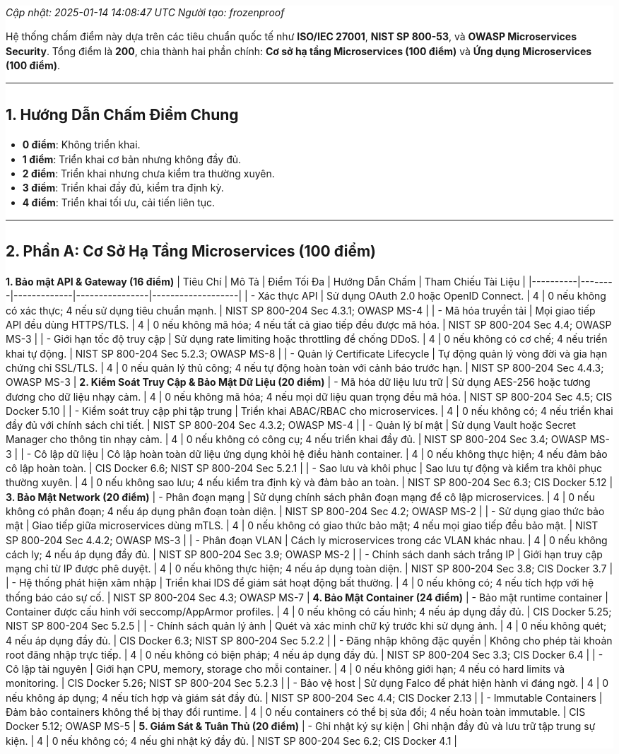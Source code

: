 _Cập nhật: 2025-01-14 14:08:47 UTC_
_Người tạo: frozenproof_

Hệ thống chấm điểm này dựa trên các tiêu chuẩn quốc tế như **ISO/IEC 27001**, **NIST SP 800-53**, và **OWASP Microservices Security**. Tổng điểm là **200**, chia thành hai phần chính: **Cơ sở hạ tầng Microservices (100 điểm)** và **Ứng dụng Microservices (100 điểm)**.

---

## 1. Hướng Dẫn Chấm Điểm Chung
- **0 điểm**: Không triển khai.
- **1 điểm**: Triển khai cơ bản nhưng không đầy đủ.
- **2 điểm**: Triển khai nhưng chưa kiểm tra thường xuyên.
- **3 điểm**: Triển khai đầy đủ, kiểm tra định kỳ.
- **4 điểm**: Triển khai tối ưu, cải tiến liên tục.

---

## 2. Phần A: Cơ Sở Hạ Tầng Microservices (100 điểm)

**1. Bảo mật API & Gateway (16 điểm)**
| Tiêu Chí | Mô Tả | Điểm Tối Đa | Hướng Dẫn Chấm | Tham Chiếu Tài Liệu |
|----------|--------|-------------|----------------|-------------------|
| - Xác thực API | Sử dụng OAuth 2.0 hoặc OpenID Connect. | 4 | 0 nếu không có xác thực; 4 nếu sử dụng tiêu chuẩn mạnh. | NIST SP 800-204 Sec 4.3.1; OWASP MS-4 |
| - Mã hóa truyền tải | Mọi giao tiếp API đều dùng HTTPS/TLS. | 4 | 0 nếu không mã hóa; 4 nếu tất cả giao tiếp đều được mã hóa. | NIST SP 800-204 Sec 4.4; OWASP MS-3 |
| - Giới hạn tốc độ truy cập | Sử dụng rate limiting hoặc throttling để chống DDoS. | 4 | 0 nếu không có cơ chế; 4 nếu triển khai tự động. | NIST SP 800-204 Sec 5.2.3; OWASP MS-8 |
| - Quản lý Certificate Lifecycle | Tự động quản lý vòng đời và gia hạn chứng chỉ SSL/TLS. | 4 | 0 nếu quản lý thủ công; 4 nếu tự động hoàn toàn với cảnh báo trước hạn. | NIST SP 800-204 Sec 4.4.3; OWASP MS-3 |
**2. Kiểm Soát Truy Cập & Bảo Mật Dữ Liệu (20 điểm)**
| - Mã hóa dữ liệu lưu trữ | Sử dụng AES-256 hoặc tương đương cho dữ liệu nhạy cảm. | 4 | 0 nếu không mã hóa; 4 nếu mọi dữ liệu quan trọng đều mã hóa. | NIST SP 800-204 Sec 4.5; CIS Docker 5.10 |
| - Kiểm soát truy cập phi tập trung | Triển khai ABAC/RBAC cho microservices. | 4 | 0 nếu không có; 4 nếu triển khai đầy đủ với chính sách chi tiết. | NIST SP 800-204 Sec 4.3.2; OWASP MS-4 |
| - Quản lý bí mật | Sử dụng Vault hoặc Secret Manager cho thông tin nhạy cảm. | 4 | 0 nếu không có công cụ; 4 nếu triển khai đầy đủ. | NIST SP 800-204 Sec 3.4; OWASP MS-3 |
| - Cô lập dữ liệu | Cô lập hoàn toàn dữ liệu ứng dụng khỏi hệ điều hành container. | 4 | 0 nếu không thực hiện; 4 nếu đảm bảo cô lập hoàn toàn. | CIS Docker 6.6; NIST SP 800-204 Sec 5.2.1 |
| - Sao lưu và khôi phục | Sao lưu tự động và kiểm tra khôi phục thường xuyên. | 4 | 0 nếu không sao lưu; 4 nếu kiểm tra định kỳ và đảm bảo an toàn. | NIST SP 800-204 Sec 6.3; CIS Docker 5.12 |
**3. Bảo Mật Network (20 điểm)**
| - Phân đoạn mạng | Sử dụng chính sách phân đoạn mạng để cô lập microservices. | 4 | 0 nếu không có phân đoạn; 4 nếu áp dụng phân đoạn toàn diện. | NIST SP 800-204 Sec 4.2; OWASP MS-2 |
| - Sử dụng giao thức bảo mật | Giao tiếp giữa microservices dùng mTLS. | 4 | 0 nếu không có giao thức bảo mật; 4 nếu mọi giao tiếp đều bảo mật. | NIST SP 800-204 Sec 4.4.2; OWASP MS-3 |
| - Phân đoạn VLAN | Cách ly microservices trong các VLAN khác nhau. | 4 | 0 nếu không cách ly; 4 nếu áp dụng đầy đủ. | NIST SP 800-204 Sec 3.9; OWASP MS-2 |
| - Chính sách danh sách trắng IP | Giới hạn truy cập mạng chỉ từ IP được phê duyệt. | 4 | 0 nếu không thực hiện; 4 nếu áp dụng toàn diện. | NIST SP 800-204 Sec 3.8; CIS Docker 3.7 |
| - Hệ thống phát hiện xâm nhập | Triển khai IDS để giám sát hoạt động bất thường. | 4 | 0 nếu không có; 4 nếu tích hợp với hệ thống báo cáo sự cố. | NIST SP 800-204 Sec 4.3; OWASP MS-7 |
**4. Bảo Mật Container (24 điểm)**
| - Bảo mật runtime container | Container được cấu hình với seccomp/AppArmor profiles. | 4 | 0 nếu không có cấu hình; 4 nếu áp dụng đầy đủ. | CIS Docker 5.25; NIST SP 800-204 Sec 5.2.5 |
| - Chính sách quản lý ảnh | Quét và xác minh chữ ký trước khi sử dụng ảnh. | 4 | 0 nếu không quét; 4 nếu áp dụng đầy đủ. | CIS Docker 6.3; NIST SP 800-204 Sec 5.2.2 |
| - Đăng nhập không đặc quyền | Không cho phép tài khoản root đăng nhập trực tiếp. | 4 | 0 nếu không có biện pháp; 4 nếu áp dụng đầy đủ. | NIST SP 800-204 Sec 3.3; CIS Docker 6.4 |
| - Cô lập tài nguyên | Giới hạn CPU, memory, storage cho mỗi container. | 4 | 0 nếu không giới hạn; 4 nếu có hard limits và monitoring. | CIS Docker 5.26; NIST SP 800-204 Sec 5.2.3 |
| - Bảo vệ host | Sử dụng Falco để phát hiện hành vi đáng ngờ. | 4 | 0 nếu không áp dụng; 4 nếu tích hợp và giám sát đầy đủ. | NIST SP 800-204 Sec 4.4; CIS Docker 2.13 |
| - Immutable Containers | Đảm bảo containers không thể bị thay đổi runtime. | 4 | 0 nếu containers có thể bị sửa đổi; 4 nếu hoàn toàn immutable. | CIS Docker 5.12; OWASP MS-5 |
**5. Giám Sát & Tuân Thủ (20 điểm)**
| - Ghi nhật ký sự kiện | Ghi nhận đầy đủ và lưu trữ tập trung sự kiện. | 4 | 0 nếu không có; 4 nếu ghi nhật ký đầy đủ. | NIST SP 800-204 Sec 6.2; CIS Docker 4.1 |